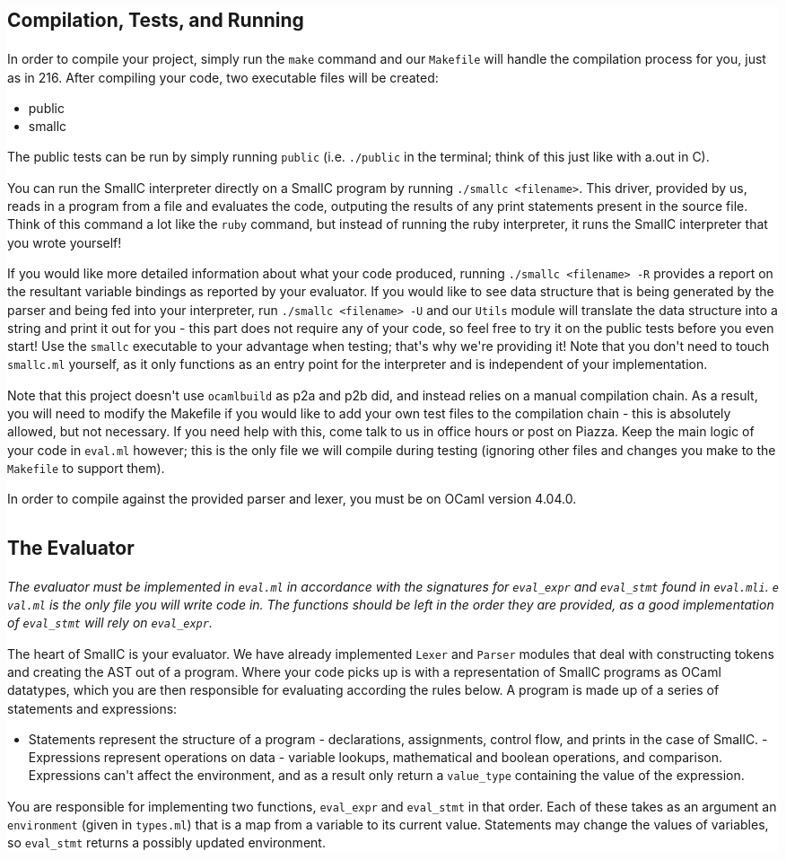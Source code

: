 Compilation, Tests, and Running
-------------------------------
In order to compile your project, simply run the `make` command and our `Makefile` will handle the compilation process for you, just as in 216. After compiling your code, two executable files will be created:
- public
- smallc

The public tests can be run by simply running `public` (i.e. `./public` in the terminal; think of this just like with a.out in C).

You can run the SmallC interpreter directly on a SmallC program by running `./smallc <filename>`. This driver, provided by us, reads in a program from a file and evaluates the code, outputing the results of any print statements present in the source file. Think of this command a lot like the `ruby` command, but instead of running the ruby interpreter, it runs the SmallC interpreter that you wrote yourself!

If you would like more detailed information about what your code produced, running `./smallc <filename> -R` provides a report on the resultant variable bindings as reported by your evaluator. If you would like to see data structure that is being generated by the parser and being fed into your interpreter, run `./smallc <filename> -U` and our `Utils` module will translate the data structure into a string and print it out for you - this part does not require any of your code, so feel free to try it on the public tests before you even start! Use the `smallc` executable to your advantage when testing; that's why we're providing it! Note that you don't need to touch `smallc.ml` yourself, as it only functions as an entry point for the interpreter and is independent of your implementation.

Note that this project doesn't use `ocamlbuild` as p2a and p2b did, and instead relies on a manual compilation chain. As a result, you will need to modify the Makefile if you would like to add your own test files to the compilation chain - this is absolutely allowed, but not necessary. If you need help with this, come talk to us in office hours or post on Piazza. Keep the main logic of your code in `eval.ml` however; this is the only file we will compile during testing (ignoring other files and changes you make to the `Makefile` to support them).

In order to compile against the provided parser and lexer, you must be on OCaml version 4.04.0.

The Evaluator
-------------
*The evaluator must be implemented in `eval.ml` in accordance with the signatures for `eval_expr` and `eval_stmt` found in `eval.mli`. `eval.ml` is the only file you will write code in. The functions should be left in the order they are provided, as a good implementation of `eval_stmt` will rely on `eval_expr`.*

The heart of SmallC is your evaluator. We have already implemented `Lexer` and `Parser` modules that deal with constructing tokens and creating the AST out of a program. Where your code picks up is with a representation of SmallC programs as OCaml datatypes, which you are then responsible for evaluating according the rules below. A program is made up of a series of statements and expressions:

- Statements represent the structure of a program - declarations, assignments, control flow, and prints in the case of SmallC. - Expressions represent operations on data - variable lookups, mathematical and boolean operations, and comparison. Expressions can't affect the environment, and as a result only return a `value_type` containing the value of the expression.

You are responsible for implementing two functions, `eval_expr` and `eval_stmt` in that order. Each of these takes as an argument an `environment` (given in `types.ml`) that is a map from a variable to its current value. Statements may change the values of variables, so `eval_stmt` returns a possibly updated environment.
